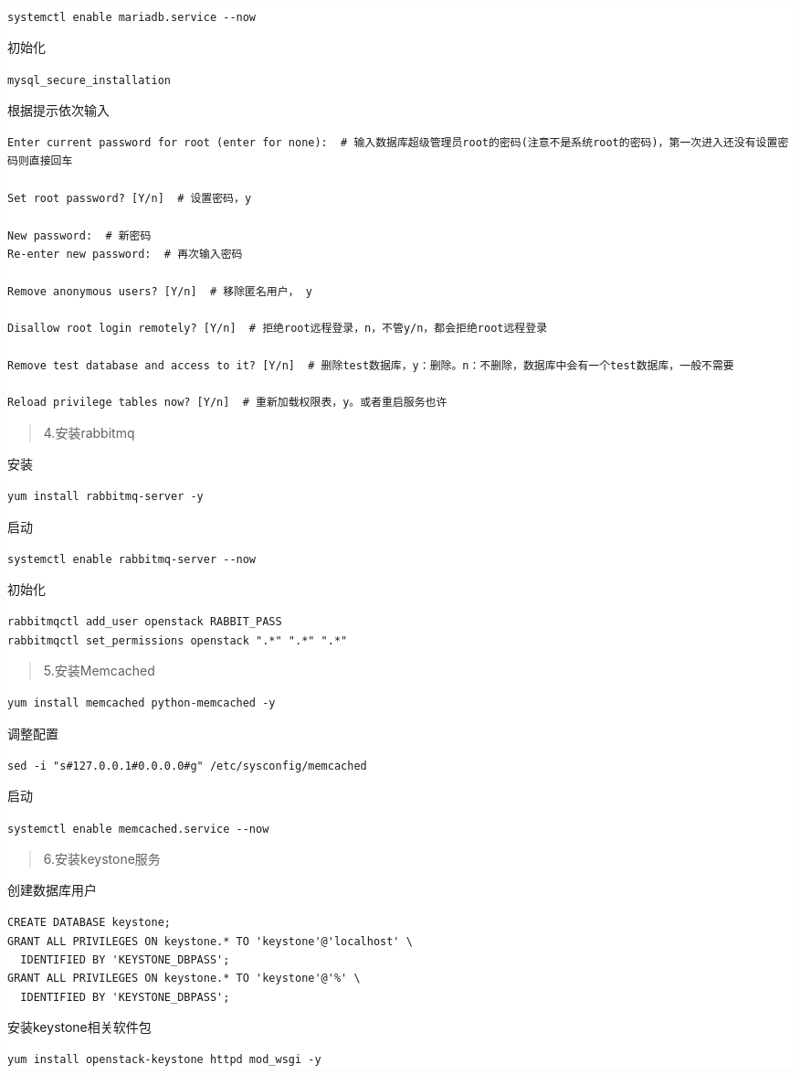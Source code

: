     systemctl enable mariadb.service --now
    
初始化

    mysql_secure_installation
    
根据提示依次输入

    Enter current password for root (enter for none):  # 输入数据库超级管理员root的密码(注意不是系统root的密码)，第一次进入还没有设置密码则直接回车
    
    Set root password? [Y/n]  # 设置密码，y
    
    New password:  # 新密码
    Re-enter new password:  # 再次输入密码
    
    Remove anonymous users? [Y/n]  # 移除匿名用户， y
    
    Disallow root login remotely? [Y/n]  # 拒绝root远程登录，n，不管y/n，都会拒绝root远程登录
    
    Remove test database and access to it? [Y/n]  # 删除test数据库，y：删除。n：不删除，数据库中会有一个test数据库，一般不需要
    
    Reload privilege tables now? [Y/n]  # 重新加载权限表，y。或者重启服务也许
    
> 4.安装rabbitmq

安装 

    yum install rabbitmq-server -y

启动

    systemctl enable rabbitmq-server --now
    
初始化

    rabbitmqctl add_user openstack RABBIT_PASS
    rabbitmqctl set_permissions openstack ".*" ".*" ".*"
    
> 5.安装Memcached

    yum install memcached python-memcached -y

调整配置

    sed -i "s#127.0.0.1#0.0.0.0#g" /etc/sysconfig/memcached
    
启动

    systemctl enable memcached.service --now
    
> 6.安装keystone服务

创建数据库用户

    CREATE DATABASE keystone;
    GRANT ALL PRIVILEGES ON keystone.* TO 'keystone'@'localhost' \
      IDENTIFIED BY 'KEYSTONE_DBPASS';
    GRANT ALL PRIVILEGES ON keystone.* TO 'keystone'@'%' \
      IDENTIFIED BY 'KEYSTONE_DBPASS';
      
安装keystone相关软件包

    yum install openstack-keystone httpd mod_wsgi -y

